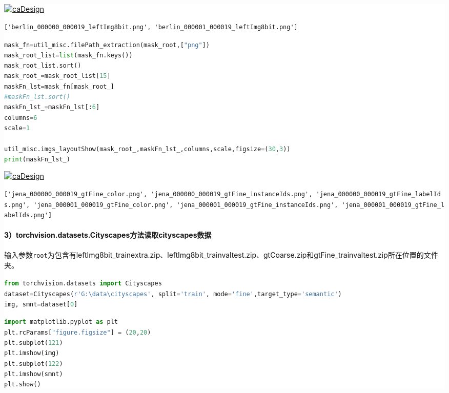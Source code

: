 
    
<a href=""><img src="./imgs/2_6_5_01.png" height="auto" width="auto" title="caDesign"></a>
    


    ['berlin_000000_000019_leftImg8bit.png', 'berlin_000001_000019_leftImg8bit.png']
    


```python
mask_fn=util_misc.filePath_extraction(mask_root,["png"]) 
mask_root_list=list(mask_fn.keys())
mask_root_list.sort()
mask_root_=mask_root_list[15]
maskFn_lst=mask_fn[mask_root_]
#maskFn_lst.sort()
maskFn_lst_=maskFn_lst[:6]
columns=6
scale=1

util_misc.imgs_layoutShow(mask_root_,maskFn_lst_,columns,scale,figsize=(30,3))
print(maskFn_lst_)
```


    
<a href=""><img src="./imgs/2_6_5_02.png" height="auto" width="auto" title="caDesign"></a>
    


    ['jena_000000_000019_gtFine_color.png', 'jena_000000_000019_gtFine_instanceIds.png', 'jena_000000_000019_gtFine_labelIds.png', 'jena_000001_000019_gtFine_color.png', 'jena_000001_000019_gtFine_instanceIds.png', 'jena_000001_000019_gtFine_labelIds.png']
    

#### 3）torchvision.datasets.Cityscapes方法读取cityscapes数据

输入参数`root`为包含有leftImg8bit_trainextra.zip、leftImg8bit_trainvaltest.zip、gtCoarse.zip和gtFine_trainvaltest.zip所在位置的文件夹。


```python
from torchvision.datasets import Cityscapes
dataset=Cityscapes(r'G:\data\cityscapes', split='train', mode='fine',target_type='semantic')
img, smnt=dataset[0]
```


```python
import matplotlib.pyplot as plt
plt.rcParams["figure.figsize"] = (20,20)
plt.subplot(121)
plt.imshow(img)
plt.subplot(122)
plt.imshow(smnt)
plt.show()
```


    